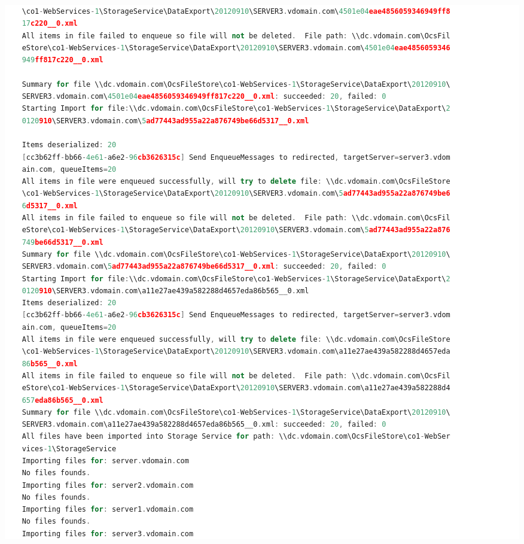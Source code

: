 ```C++
    \co1-WebServices-1\StorageService\DataExport\20120910\SERVER3.vdomain.com\4501e04eae4856059346949ff8
    17c220__0.xml
    All items in file failed to enqueue so file will not be deleted.  File path: \\dc.vdomain.com\OcsFil
    eStore\co1-WebServices-1\StorageService\DataExport\20120910\SERVER3.vdomain.com\4501e04eae4856059346
    949ff817c220__0.xml
    
    Summary for file \\dc.vdomain.com\OcsFileStore\co1-WebServices-1\StorageService\DataExport\20120910\
    SERVER3.vdomain.com\4501e04eae4856059346949ff817c220__0.xml: succeeded: 20, failed: 0
    Starting Import for file:\\dc.vdomain.com\OcsFileStore\co1-WebServices-1\StorageService\DataExport\2
    0120910\SERVER3.vdomain.com\5ad77443ad955a22a876749be66d5317__0.xml
    
    Items deserialized: 20
    [cc3b62ff-bb66-4e61-a6e2-96cb3626315c] Send EnqueueMessages to redirected, targetServer=server3.vdom
    ain.com, queueItems=20
    All items in file were enqueued successfully, will try to delete file: \\dc.vdomain.com\OcsFileStore
    \co1-WebServices-1\StorageService\DataExport\20120910\SERVER3.vdomain.com\5ad77443ad955a22a876749be6
    6d5317__0.xml
    All items in file failed to enqueue so file will not be deleted.  File path: \\dc.vdomain.com\OcsFil
    eStore\co1-WebServices-1\StorageService\DataExport\20120910\SERVER3.vdomain.com\5ad77443ad955a22a876
    749be66d5317__0.xml
    Summary for file \\dc.vdomain.com\OcsFileStore\co1-WebServices-1\StorageService\DataExport\20120910\
    SERVER3.vdomain.com\5ad77443ad955a22a876749be66d5317__0.xml: succeeded: 20, failed: 0
    Starting Import for file:\\dc.vdomain.com\OcsFileStore\co1-WebServices-1\StorageService\DataExport\2
    0120910\SERVER3.vdomain.com\a11e27ae439a582288d4657eda86b565__0.xml
    Items deserialized: 20
    [cc3b62ff-bb66-4e61-a6e2-96cb3626315c] Send EnqueueMessages to redirected, targetServer=server3.vdom
    ain.com, queueItems=20
    All items in file were enqueued successfully, will try to delete file: \\dc.vdomain.com\OcsFileStore
    \co1-WebServices-1\StorageService\DataExport\20120910\SERVER3.vdomain.com\a11e27ae439a582288d4657eda
    86b565__0.xml
    All items in file failed to enqueue so file will not be deleted.  File path: \\dc.vdomain.com\OcsFil
    eStore\co1-WebServices-1\StorageService\DataExport\20120910\SERVER3.vdomain.com\a11e27ae439a582288d4
    657eda86b565__0.xml
    Summary for file \\dc.vdomain.com\OcsFileStore\co1-WebServices-1\StorageService\DataExport\20120910\
    SERVER3.vdomain.com\a11e27ae439a582288d4657eda86b565__0.xml: succeeded: 20, failed: 0
    All files have been imported into Storage Service for path: \\dc.vdomain.com\OcsFileStore\co1-WebSer
    vices-1\StorageService
    Importing files for: server.vdomain.com
    No files founds.
    Importing files for: server2.vdomain.com
    No files founds.
    Importing files for: server1.vdomain.com
    No files founds.
    Importing files for: server3.vdomain.com
```
